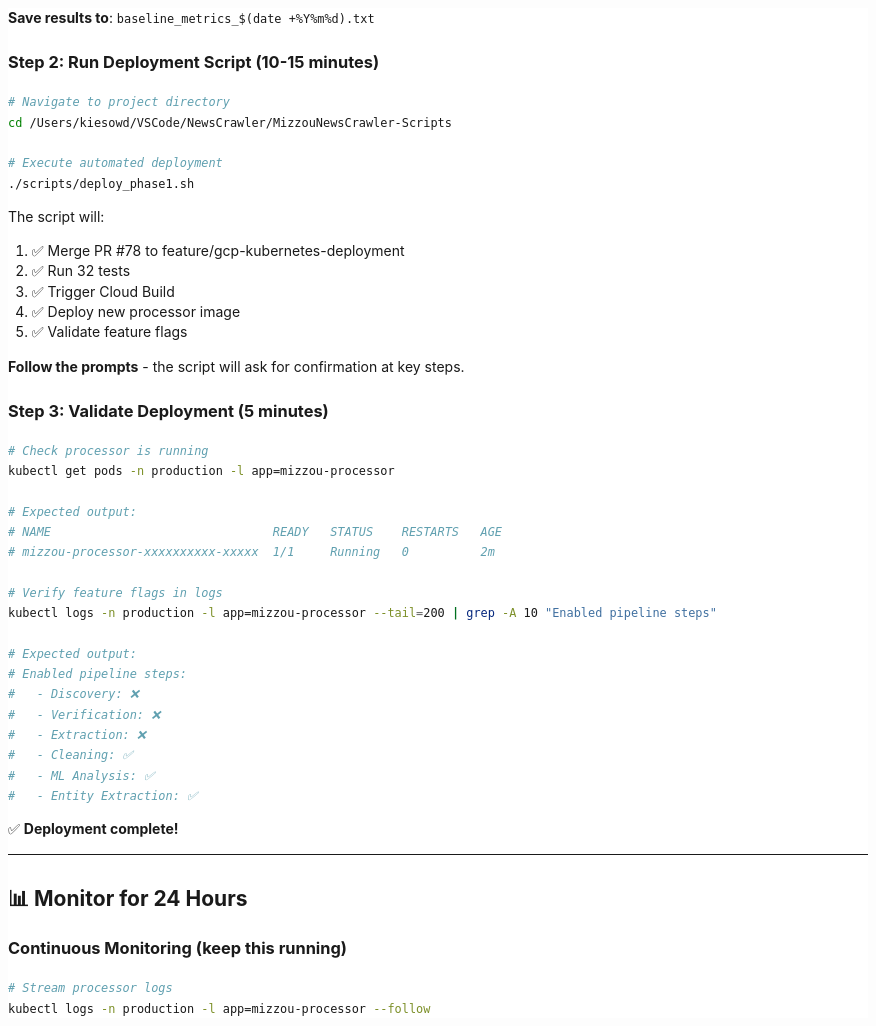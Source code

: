 **Save results to**: `baseline_metrics_$(date +%Y%m%d).txt`

### Step 2: Run Deployment Script (10-15 minutes)

```bash
# Navigate to project directory
cd /Users/kiesowd/VSCode/NewsCrawler/MizzouNewsCrawler-Scripts

# Execute automated deployment
./scripts/deploy_phase1.sh
```

The script will:
1. ✅ Merge PR #78 to feature/gcp-kubernetes-deployment
2. ✅ Run 32 tests
3. ✅ Trigger Cloud Build
4. ✅ Deploy new processor image
5. ✅ Validate feature flags

**Follow the prompts** - the script will ask for confirmation at key steps.

### Step 3: Validate Deployment (5 minutes)

```bash
# Check processor is running
kubectl get pods -n production -l app=mizzou-processor

# Expected output:
# NAME                               READY   STATUS    RESTARTS   AGE
# mizzou-processor-xxxxxxxxxx-xxxxx  1/1     Running   0          2m

# Verify feature flags in logs
kubectl logs -n production -l app=mizzou-processor --tail=200 | grep -A 10 "Enabled pipeline steps"

# Expected output:
# Enabled pipeline steps:
#   - Discovery: ❌
#   - Verification: ❌
#   - Extraction: ❌
#   - Cleaning: ✅
#   - ML Analysis: ✅
#   - Entity Extraction: ✅
```

✅ **Deployment complete!**

---

## 📊 Monitor for 24 Hours

### Continuous Monitoring (keep this running)

```bash
# Stream processor logs
kubectl logs -n production -l app=mizzou-processor --follow
```
